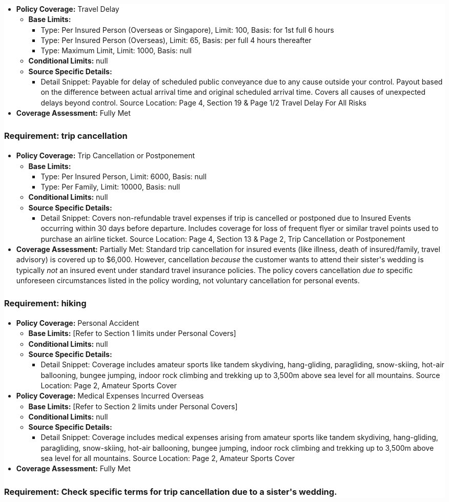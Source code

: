 *   **Policy Coverage:** Travel Delay
    *   **Base Limits:**
        *   Type: Per Insured Person (Overseas or Singapore), Limit: 100, Basis: for 1st full 6 hours
        *   Type: Per Insured Person (Overseas), Limit: 65, Basis: per full 4 hours thereafter
        *   Type: Maximum Limit, Limit: 1000, Basis: null
    *   **Conditional Limits:** null
    *   **Source Specific Details:**
        *   Detail Snippet: Payable for delay of scheduled public conveyance due to any cause outside your control. Payout based on the difference between actual arrival time and original scheduled arrival time. Covers all causes of unexpected delays beyond control. Source Location: Page 4, Section 19 & Page 1/2 Travel Delay For All Risks
*   **Coverage Assessment:** Fully Met

### Requirement: trip cancellation

*   **Policy Coverage:** Trip Cancellation or Postponement
    *   **Base Limits:**
        *   Type: Per Insured Person, Limit: 6000, Basis: null
        *   Type: Per Family, Limit: 10000, Basis: null
    *   **Conditional Limits:** null
    *   **Source Specific Details:**
        *   Detail Snippet: Covers non-refundable travel expenses if trip is cancelled or postponed due to Insured Events occurring within 30 days before departure. Includes coverage for loss of frequent flyer or similar travel points used to purchase an airline ticket. Source Location: Page 4, Section 13 & Page 2, Trip Cancellation or Postponement
*   **Coverage Assessment:** Partially Met: Standard trip cancellation for insured events (like illness, death of insured/family, travel advisory) is covered up to $6,000. However, cancellation *because* the customer wants to attend their sister's wedding is typically *not* an insured event under standard travel insurance policies. The policy covers cancellation *due to* specific unforeseen circumstances listed in the policy wording, not voluntary cancellation for personal events.

### Requirement: hiking

*   **Policy Coverage:** Personal Accident
    *   **Base Limits:** [Refer to Section 1 limits under Personal Covers]
    *   **Conditional Limits:** null
    *   **Source Specific Details:**
        *   Detail Snippet: Coverage includes amateur sports like tandem skydiving, hang-gliding, paragliding, snow-skiing, hot-air ballooning, bungee jumping, indoor rock climbing and trekking up to 3,500m above sea level for all mountains. Source Location: Page 2, Amateur Sports Cover
*   **Policy Coverage:** Medical Expenses Incurred Overseas
    *   **Base Limits:** [Refer to Section 2 limits under Personal Covers]
    *   **Conditional Limits:** null
    *   **Source Specific Details:**
        *   Detail Snippet: Coverage includes medical expenses arising from amateur sports like tandem skydiving, hang-gliding, paragliding, snow-skiing, hot-air ballooning, bungee jumping, indoor rock climbing and trekking up to 3,500m above sea level for all mountains. Source Location: Page 2, Amateur Sports Cover
*   **Coverage Assessment:** Fully Met

### Requirement: Check specific terms for trip cancellation due to a sister's wedding.
